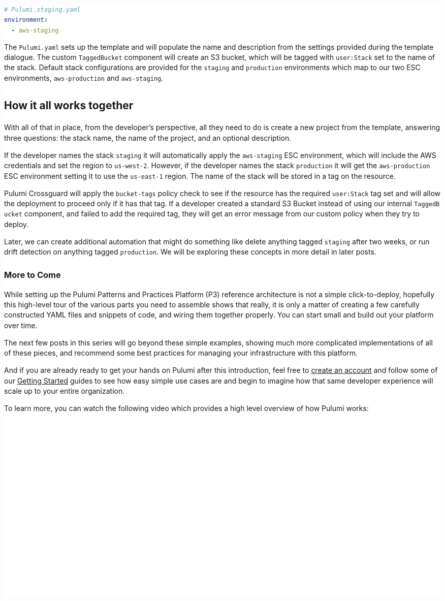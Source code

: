 ```yaml
# Pulumi.staging.yaml
environment:
  - aws-staging
```

The `Pulumi.yaml` sets up the template and will populate the name and description from the settings provided during the template dialogue. The custom `TaggedBucket` component will create an S3 bucket, which will be tagged with `user:Stack` set to the name of the stack. Default stack configurations are provided for the `staging` and `production` environments which map to our two ESC environments, `aws-production` and `aws-staging`.

## How it all works together

With all of that in place, from the developer’s perspective, all they need to do is create a new project from the template, answering three questions: the stack name, the name of the project, and an optional description.

If the developer names the stack `staging` it will automatically apply the `aws-staging` ESC environment, which will include the AWS credentials and set the region to `us-west-2`. However, if the developer names the stack `production` it will get the `aws-production` ESC environment setting it to use the `us-east-1` region. The name of the stack will be stored in a tag on the resource.

Pulumi Crossguard will apply the `bucket-tags` policy check to see if the resource has the required `user:Stack` tag set and will allow the deployment to proceed only if it has that tag. If a developer created a standard S3 Bucket instead of using our internal `TaggedBucket` component, and failed to add the required tag, they will get an error message from our custom policy when they try to deploy.

Later, we can create additional automation that might do something like delete anything tagged `staging` after two weeks, or run drift detection on anything tagged `production`. We will be exploring these concepts in more detail in later posts.

### More to Come

While setting up the Pulumi Patterns and Practices Platform (P3) reference architecture is not a simple click-to-deploy, hopefully this high-level tour of the various parts you need to assemble shows that really, it is only a matter of creating a few carefully constructed YAML files and snippets of code, and wiring them together properly. You can start small and build out your platform over time. 

The next few posts in this series will go beyond these simple examples, showing much more complicated implementations of all of these pieces, and recommend some best practices for managing your infrastructure with this platform. 

And if you are already ready to get your hands on Pulumi after this introduction, feel free to [create an account](https://www.pulumi.com/signup/) and follow some of our [Getting Started](https://www.pulumi.com/docs/get-started/) guides to see how easy simple use cases are and begin to imagine how that same developer experience will scale up to your entire organization.

To learn more, you can watch the following video which provides a high level overview of how Pulumi works:

<div class="rounded-md shadow border border-gray-300 w-3/4 mx-auto my-4" style="position: relative; padding-bottom: 40.25%; height: 0; overflow: hidden;">
    <iframe
        src="//www.youtube.com/embed/Q8tw6YTD3ac?rel=0"
        style="position: absolute; top: 0; left: 0; width: 100%; height: 100%; border:0;"
        allowfullscreen=""
        title="Introduction to Pulumi in Three Minutes"
        srcdoc="<style>*{padding:0;margin:0;overflow:hidden}html,body{height:100%}img{position:absolute;width:100%;top:0;bottom:0;margin:auto}</style><a href=https://www.youtube.com/embed/Q8tw6YTD3ac?autoplay=1><img src='/images/home/youtube-getting-started.png' alt='Introduction to Pulumi in Three Minutes'></a>">
    </iframe>
</div>
